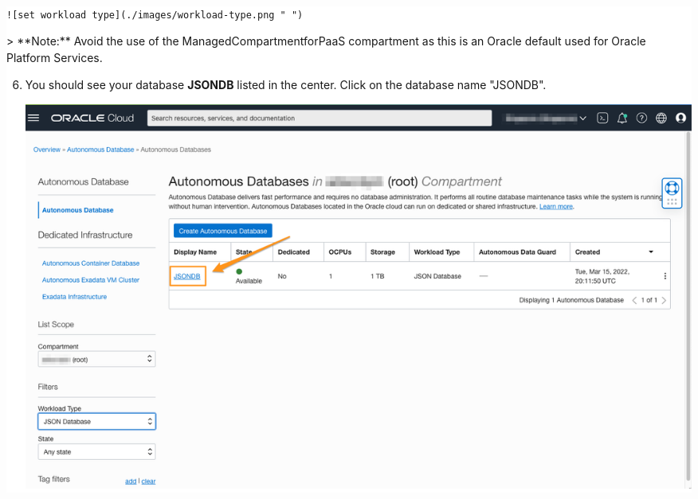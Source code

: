     ![set workload type](./images/workload-type.png " ")

<if type="freetier">
   > **Note:** Avoid the use of the ManagedCompartmentforPaaS compartment as this is an Oracle default used for Oracle Platform Services.
</if>

6. You should see your database **JSONDB** listed in the center. Click on the database name "JSONDB".

    ![database name](./images/database-name.png " ")
